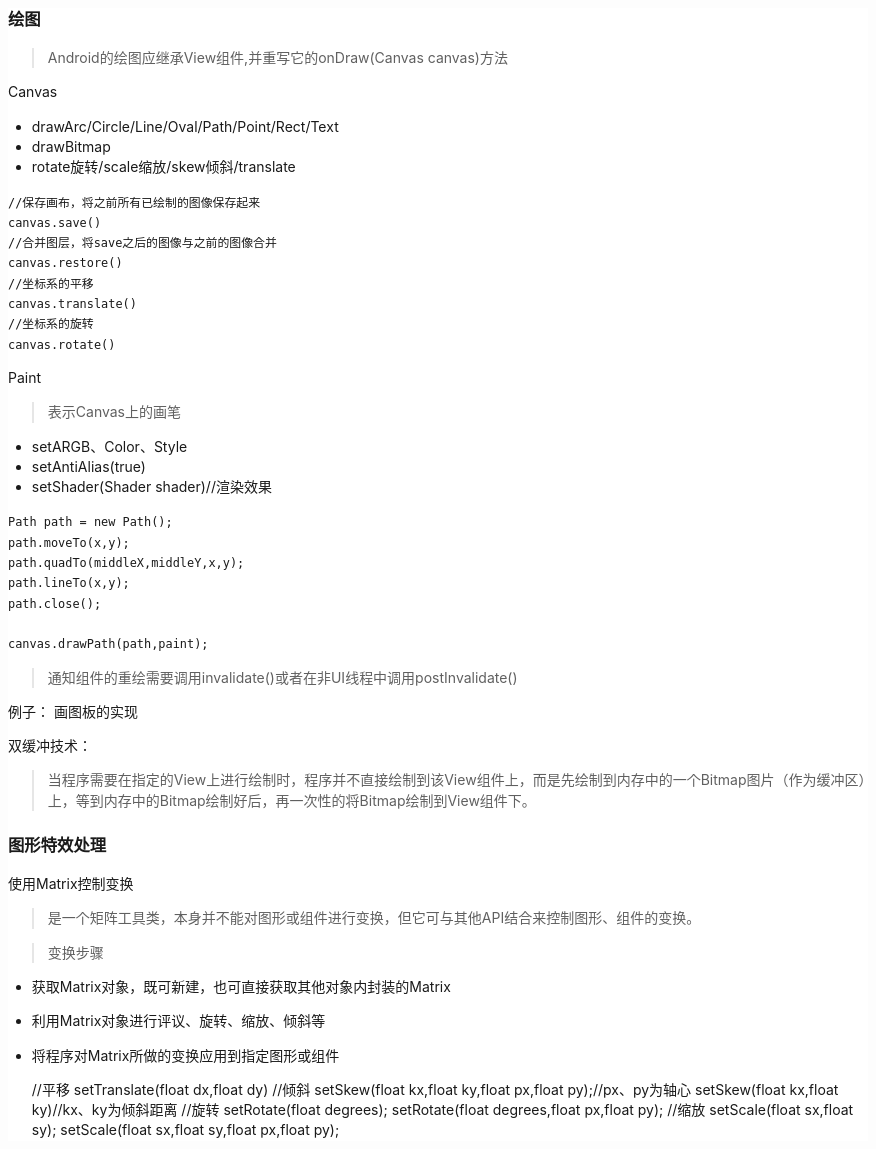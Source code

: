 ### 绘图 ###
>Android的绘图应继承View组件,并重写它的onDraw(Canvas canvas)方法

Canvas

- drawArc/Circle/Line/Oval/Path/Point/Rect/Text
- drawBitmap
- rotate旋转/scale缩放/skew倾斜/translate

>

	//保存画布，将之前所有已绘制的图像保存起来
    canvas.save()
	//合并图层，将save之后的图像与之前的图像合并
	canvas.restore()
	//坐标系的平移
	canvas.translate()
	//坐标系的旋转
	canvas.rotate()

Paint
>表示Canvas上的画笔
>
- setARGB、Color、Style
- setAntiAlias(true)
- setShader(Shader shader)//渲染效果
>
    Path path = new Path();
	path.moveTo(x,y);
	path.quadTo(middleX,middleY,x,y);
	path.lineTo(x,y);
	path.close();

	canvas.drawPath(path,paint);

>通知组件的重绘需要调用invalidate()或者在非UI线程中调用postInvalidate()

例子：
画图板的实现

双缓冲技术：
>当程序需要在指定的View上进行绘制时，程序并不直接绘制到该View组件上，而是先绘制到内存中的一个Bitmap图片（作为缓冲区）上，等到内存中的Bitmap绘制好后，再一次性的将Bitmap绘制到View组件下。


### 图形特效处理 ###
使用Matrix控制变换
>是一个矩阵工具类，本身并不能对图形或组件进行变换，但它可与其他API结合来控制图形、组件的变换。

>变换步骤
>
- 获取Matrix对象，既可新建，也可直接获取其他对象内封装的Matrix
- 利用Matrix对象进行评议、旋转、缩放、倾斜等
- 将程序对Matrix所做的变换应用到指定图形或组件

    //平移
	setTranslate(float dx,float dy)
	//倾斜
	setSkew(float kx,float ky,float px,float py);//px、py为轴心
	setSkew(float kx,float ky)//kx、ky为倾斜距离
	//旋转
	setRotate(float degrees);
	setRotate(float degrees,float px,float py);
	//缩放
	setScale(float sx,float sy);
	setScale(float sx,float sy,float px,float py);
